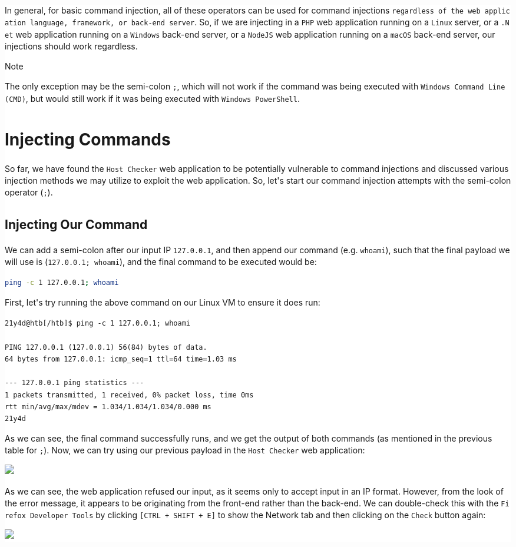 In general, for basic command injection, all of these operators can be used for command injections `regardless of the web application language, framework, or back-end server`. So, if we are injecting in a `PHP` web application running on a `Linux` server, or a `.Net` web application running on a `Windows` back-end server, or a `NodeJS` web application running on a `macOS` back-end server, our injections should work regardless.

>[!Note]
>The only exception may be the semi-colon `;`, which will not work if the command was being executed with `Windows Command Line (CMD)`, but would still work if it was being executed with `Windows PowerShell`.

# Injecting Commands

So far, we have found the `Host Checker` web application to be potentially vulnerable to command injections and discussed various injection methods we may utilize to exploit the web application. So, let's start our command injection attempts with the semi-colon operator (`;`).

## Injecting Our Command

We can add a semi-colon after our input IP `127.0.0.1`, and then append our command (e.g. `whoami`), such that the final payload we will use is (`127.0.0.1; whoami`), and the final command to be executed would be:

```bash
ping -c 1 127.0.0.1; whoami
```

First, let's try running the above command on our Linux VM to ensure it does run:

```shell
21y4d@htb[/htb]$ ping -c 1 127.0.0.1; whoami

PING 127.0.0.1 (127.0.0.1) 56(84) bytes of data.
64 bytes from 127.0.0.1: icmp_seq=1 ttl=64 time=1.03 ms

--- 127.0.0.1 ping statistics ---
1 packets transmitted, 1 received, 0% packet loss, time 0ms
rtt min/avg/max/mdev = 1.034/1.034/1.034/0.000 ms
21y4d
```

As we can see, the final command successfully runs, and we get the output of both commands (as mentioned in the previous table for `;`). Now, we can try using our previous payload in the `Host Checker` web application:

![](Pasted%20image%2020250218173359.png)

As we can see, the web application refused our input, as it seems only to accept input in an IP format. However, from the look of the error message, it appears to be originating from the front-end rather than the back-end. We can double-check this with the `Firefox Developer Tools` by clicking `[CTRL + SHIFT + E]` to show the Network tab and then clicking on the `Check` button again:

![](Pasted%20image%2020250218173408.png)

